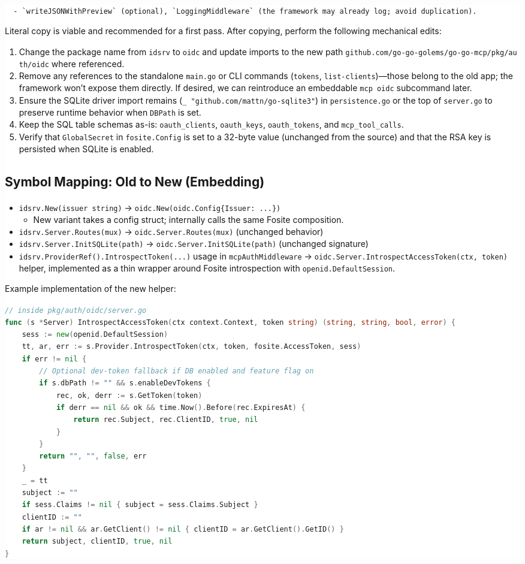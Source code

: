      - `writeJSONWithPreview` (optional), `LoggingMiddleware` (the framework may already log; avoid duplication).

Literal copy is viable and recommended for a first pass. After copying, perform the following mechanical edits:

1) Change the package name from `idsrv` to `oidc` and update imports to the new path `github.com/go-go-golems/go-go-mcp/pkg/auth/oidc` where referenced.
2) Remove any references to the standalone `main.go` or CLI commands (`tokens`, `list-clients`)—those belong to the old app; the framework won’t expose them directly. If desired, we can reintroduce an embeddable `mcp oidc` subcommand later.
3) Ensure the SQLite driver import remains (`_ "github.com/mattn/go-sqlite3"`) in `persistence.go` or the top of `server.go` to preserve runtime behavior when `DBPath` is set.
4) Keep the SQL table schemas as-is: `oauth_clients`, `oauth_keys`, `oauth_tokens`, and `mcp_tool_calls`.
5) Verify that `GlobalSecret` in `fosite.Config` is set to a 32-byte value (unchanged from the source) and that the RSA key is persisted when SQLite is enabled.

## Symbol Mapping: Old to New (Embedding)

- `idsrv.New(issuer string)` → `oidc.New(oidc.Config{Issuer: ...})`
  - New variant takes a config struct; internally calls the same Fosite composition.
- `idsrv.Server.Routes(mux)` → `oidc.Server.Routes(mux)` (unchanged behavior)
- `idsrv.Server.InitSQLite(path)` → `oidc.Server.InitSQLite(path)` (unchanged signature)
- `idsrv.ProviderRef().IntrospectToken(...)` usage in `mcpAuthMiddleware` → `oidc.Server.IntrospectAccessToken(ctx, token)` helper, implemented as a thin wrapper around Fosite introspection with `openid.DefaultSession`.

Example implementation of the new helper:

```go
// inside pkg/auth/oidc/server.go
func (s *Server) IntrospectAccessToken(ctx context.Context, token string) (string, string, bool, error) {
    sess := new(openid.DefaultSession)
    tt, ar, err := s.Provider.IntrospectToken(ctx, token, fosite.AccessToken, sess)
    if err != nil {
        // Optional dev-token fallback if DB enabled and feature flag on
        if s.dbPath != "" && s.enableDevTokens {
            rec, ok, derr := s.GetToken(token)
            if derr == nil && ok && time.Now().Before(rec.ExpiresAt) {
                return rec.Subject, rec.ClientID, true, nil
            }
        }
        return "", "", false, err
    }
    _ = tt
    subject := ""
    if sess.Claims != nil { subject = sess.Claims.Subject }
    clientID := ""
    if ar != nil && ar.GetClient() != nil { clientID = ar.GetClient().GetID() }
    return subject, clientID, true, nil
}
```

